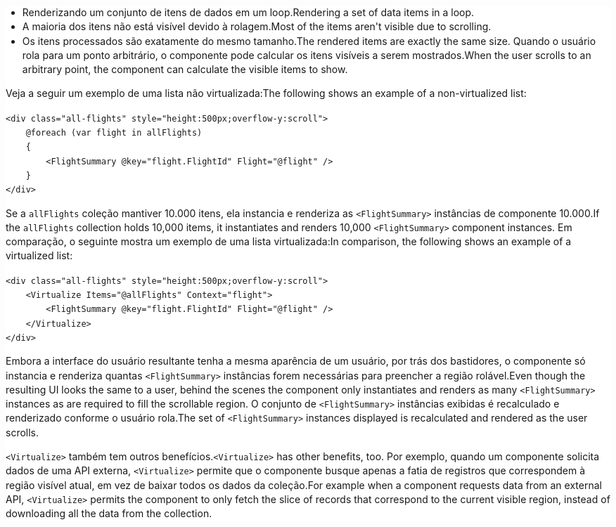  * <span data-ttu-id="f3edf-151">Renderizando um conjunto de itens de dados em um loop.</span><span class="sxs-lookup"><span data-stu-id="f3edf-151">Rendering a set of data items in a loop.</span></span>
 * <span data-ttu-id="f3edf-152">A maioria dos itens não está visível devido à rolagem.</span><span class="sxs-lookup"><span data-stu-id="f3edf-152">Most of the items aren't visible due to scrolling.</span></span>
 * <span data-ttu-id="f3edf-153">Os itens processados são exatamente do mesmo tamanho.</span><span class="sxs-lookup"><span data-stu-id="f3edf-153">The rendered items are exactly the same size.</span></span> <span data-ttu-id="f3edf-154">Quando o usuário rola para um ponto arbitrário, o componente pode calcular os itens visíveis a serem mostrados.</span><span class="sxs-lookup"><span data-stu-id="f3edf-154">When the user scrolls to an arbitrary point, the component can calculate the visible items to show.</span></span>

<span data-ttu-id="f3edf-155">Veja a seguir um exemplo de uma lista não virtualizada:</span><span class="sxs-lookup"><span data-stu-id="f3edf-155">The following shows an example of a non-virtualized list:</span></span>

```razor
<div class="all-flights" style="height:500px;overflow-y:scroll">
    @foreach (var flight in allFlights)
    {
        <FlightSummary @key="flight.FlightId" Flight="@flight" />
    }
</div>
```

<span data-ttu-id="f3edf-156">Se a `allFlights` coleção mantiver 10.000 itens, ela instancia e renderiza as `<FlightSummary>` instâncias de componente 10.000.</span><span class="sxs-lookup"><span data-stu-id="f3edf-156">If the `allFlights` collection holds 10,000 items, it instantiates and renders 10,000 `<FlightSummary>` component instances.</span></span> <span data-ttu-id="f3edf-157">Em comparação, o seguinte mostra um exemplo de uma lista virtualizada:</span><span class="sxs-lookup"><span data-stu-id="f3edf-157">In comparison, the following shows an example of a virtualized list:</span></span>

```razor
<div class="all-flights" style="height:500px;overflow-y:scroll">
    <Virtualize Items="@allFlights" Context="flight">
        <FlightSummary @key="flight.FlightId" Flight="@flight" />
    </Virtualize>
</div>
```

<span data-ttu-id="f3edf-158">Embora a interface do usuário resultante tenha a mesma aparência de um usuário, por trás dos bastidores, o componente só instancia e renderiza quantas `<FlightSummary>` instâncias forem necessárias para preencher a região rolável.</span><span class="sxs-lookup"><span data-stu-id="f3edf-158">Even though the resulting UI looks the same to a user, behind the scenes the component only instantiates and renders as many `<FlightSummary>` instances as are required to fill the scrollable region.</span></span> <span data-ttu-id="f3edf-159">O conjunto de `<FlightSummary>` instâncias exibidas é recalculado e renderizado conforme o usuário rola.</span><span class="sxs-lookup"><span data-stu-id="f3edf-159">The set of `<FlightSummary>` instances displayed is recalculated and rendered as the user scrolls.</span></span>

<span data-ttu-id="f3edf-160">`<Virtualize>` também tem outros benefícios.</span><span class="sxs-lookup"><span data-stu-id="f3edf-160">`<Virtualize>` has other benefits, too.</span></span> <span data-ttu-id="f3edf-161">Por exemplo, quando um componente solicita dados de uma API externa, `<Virtualize>` permite que o componente busque apenas a fatia de registros que correspondem à região visível atual, em vez de baixar todos os dados da coleção.</span><span class="sxs-lookup"><span data-stu-id="f3edf-161">For example when a component requests data from an external API, `<Virtualize>` permits the component to only fetch the slice of records that correspond to the current visible region, instead of downloading all the data from the collection.</span></span>

